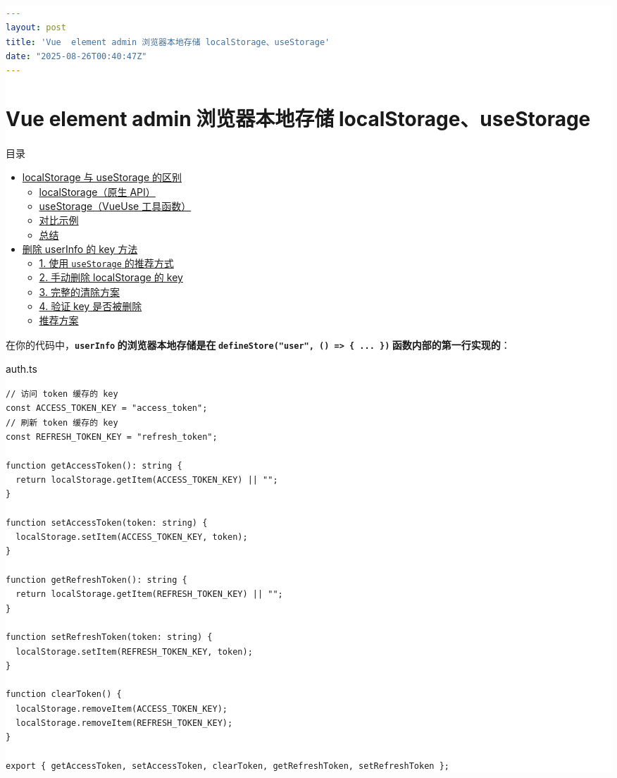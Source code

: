 ```yaml
---
layout: post
title: 'Vue  element admin 浏览器本地存储 localStorage、useStorage'
date: "2025-08-26T00:40:47Z"
---
```

Vue element admin 浏览器本地存储 localStorage、useStorage
=================================================

目录

*   [localStorage 与 useStorage 的区别](#localstorage-与-usestorage-的区别)
    *   [localStorage（原生 API）](#localstorage原生-api)
    *   [useStorage（VueUse 工具函数）](#usestoragevueuse-工具函数)
    *   [对比示例](#对比示例)
    *   [总结](#总结)
*   [删除 userInfo 的 key 方法](#删除-userinfo-的-key-方法)
    *   [1\. 使用 `useStorage` 的推荐方式](#1-使用-usestorage-的推荐方式)
    *   [2\. 手动删除 localStorage 的 key](#2-手动删除-localstorage-的-key)
    *   [3\. 完整的清除方案](#3-完整的清除方案)
    *   [4\. 验证 key 是否被删除](#4-验证-key-是否被删除)
    *   [推荐方案](#推荐方案)

  
在你的代码中，**`userInfo` 的浏览器本地存储是在 `defineStore("user", () => { ... })` 函数内部的第一行实现的**：

auth.ts

    // 访问 token 缓存的 key
    const ACCESS_TOKEN_KEY = "access_token";
    // 刷新 token 缓存的 key
    const REFRESH_TOKEN_KEY = "refresh_token";
    
    function getAccessToken(): string {
      return localStorage.getItem(ACCESS_TOKEN_KEY) || "";
    }
    
    function setAccessToken(token: string) {
      localStorage.setItem(ACCESS_TOKEN_KEY, token);
    }
    
    function getRefreshToken(): string {
      return localStorage.getItem(REFRESH_TOKEN_KEY) || "";
    }
    
    function setRefreshToken(token: string) {
      localStorage.setItem(REFRESH_TOKEN_KEY, token);
    }
    
    function clearToken() {
      localStorage.removeItem(ACCESS_TOKEN_KEY);
      localStorage.removeItem(REFRESH_TOKEN_KEY);
    }
    
    export { getAccessToken, setAccessToken, clearToken, getRefreshToken, setRefreshToken };
    